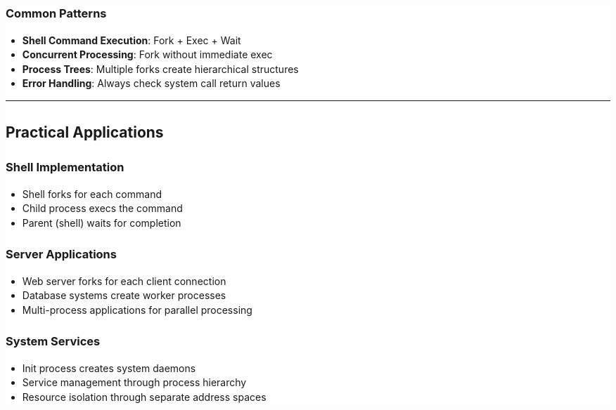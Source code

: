 ### Common Patterns

- **Shell Command Execution**: Fork + Exec + Wait
- **Concurrent Processing**: Fork without immediate exec
- **Process Trees**: Multiple forks create hierarchical structures
- **Error Handling**: Always check system call return values

---

## Practical Applications

### Shell Implementation

- Shell forks for each command
- Child process execs the command
- Parent (shell) waits for completion

### Server Applications

- Web server forks for each client connection
- Database systems create worker processes
- Multi-process applications for parallel processing

### System Services

- Init process creates system daemons
- Service management through process hierarchy
- Resource isolation through separate address spaces